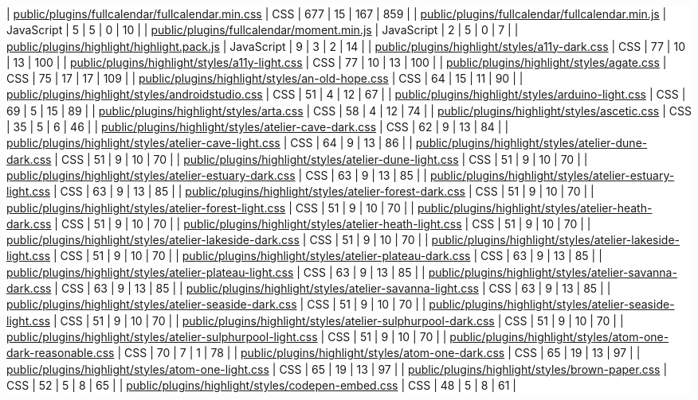 | [public/plugins/fullcalendar/fullcalendar.min.css](/public/plugins/fullcalendar/fullcalendar.min.css) | CSS | 677 | 15 | 167 | 859 |
| [public/plugins/fullcalendar/fullcalendar.min.js](/public/plugins/fullcalendar/fullcalendar.min.js) | JavaScript | 5 | 5 | 0 | 10 |
| [public/plugins/fullcalendar/moment.min.js](/public/plugins/fullcalendar/moment.min.js) | JavaScript | 2 | 5 | 0 | 7 |
| [public/plugins/highlight/highlight.pack.js](/public/plugins/highlight/highlight.pack.js) | JavaScript | 9 | 3 | 2 | 14 |
| [public/plugins/highlight/styles/a11y-dark.css](/public/plugins/highlight/styles/a11y-dark.css) | CSS | 77 | 10 | 13 | 100 |
| [public/plugins/highlight/styles/a11y-light.css](/public/plugins/highlight/styles/a11y-light.css) | CSS | 77 | 10 | 13 | 100 |
| [public/plugins/highlight/styles/agate.css](/public/plugins/highlight/styles/agate.css) | CSS | 75 | 17 | 17 | 109 |
| [public/plugins/highlight/styles/an-old-hope.css](/public/plugins/highlight/styles/an-old-hope.css) | CSS | 64 | 15 | 11 | 90 |
| [public/plugins/highlight/styles/androidstudio.css](/public/plugins/highlight/styles/androidstudio.css) | CSS | 51 | 4 | 12 | 67 |
| [public/plugins/highlight/styles/arduino-light.css](/public/plugins/highlight/styles/arduino-light.css) | CSS | 69 | 5 | 15 | 89 |
| [public/plugins/highlight/styles/arta.css](/public/plugins/highlight/styles/arta.css) | CSS | 58 | 4 | 12 | 74 |
| [public/plugins/highlight/styles/ascetic.css](/public/plugins/highlight/styles/ascetic.css) | CSS | 35 | 5 | 6 | 46 |
| [public/plugins/highlight/styles/atelier-cave-dark.css](/public/plugins/highlight/styles/atelier-cave-dark.css) | CSS | 62 | 9 | 13 | 84 |
| [public/plugins/highlight/styles/atelier-cave-light.css](/public/plugins/highlight/styles/atelier-cave-light.css) | CSS | 64 | 9 | 13 | 86 |
| [public/plugins/highlight/styles/atelier-dune-dark.css](/public/plugins/highlight/styles/atelier-dune-dark.css) | CSS | 51 | 9 | 10 | 70 |
| [public/plugins/highlight/styles/atelier-dune-light.css](/public/plugins/highlight/styles/atelier-dune-light.css) | CSS | 51 | 9 | 10 | 70 |
| [public/plugins/highlight/styles/atelier-estuary-dark.css](/public/plugins/highlight/styles/atelier-estuary-dark.css) | CSS | 63 | 9 | 13 | 85 |
| [public/plugins/highlight/styles/atelier-estuary-light.css](/public/plugins/highlight/styles/atelier-estuary-light.css) | CSS | 63 | 9 | 13 | 85 |
| [public/plugins/highlight/styles/atelier-forest-dark.css](/public/plugins/highlight/styles/atelier-forest-dark.css) | CSS | 51 | 9 | 10 | 70 |
| [public/plugins/highlight/styles/atelier-forest-light.css](/public/plugins/highlight/styles/atelier-forest-light.css) | CSS | 51 | 9 | 10 | 70 |
| [public/plugins/highlight/styles/atelier-heath-dark.css](/public/plugins/highlight/styles/atelier-heath-dark.css) | CSS | 51 | 9 | 10 | 70 |
| [public/plugins/highlight/styles/atelier-heath-light.css](/public/plugins/highlight/styles/atelier-heath-light.css) | CSS | 51 | 9 | 10 | 70 |
| [public/plugins/highlight/styles/atelier-lakeside-dark.css](/public/plugins/highlight/styles/atelier-lakeside-dark.css) | CSS | 51 | 9 | 10 | 70 |
| [public/plugins/highlight/styles/atelier-lakeside-light.css](/public/plugins/highlight/styles/atelier-lakeside-light.css) | CSS | 51 | 9 | 10 | 70 |
| [public/plugins/highlight/styles/atelier-plateau-dark.css](/public/plugins/highlight/styles/atelier-plateau-dark.css) | CSS | 63 | 9 | 13 | 85 |
| [public/plugins/highlight/styles/atelier-plateau-light.css](/public/plugins/highlight/styles/atelier-plateau-light.css) | CSS | 63 | 9 | 13 | 85 |
| [public/plugins/highlight/styles/atelier-savanna-dark.css](/public/plugins/highlight/styles/atelier-savanna-dark.css) | CSS | 63 | 9 | 13 | 85 |
| [public/plugins/highlight/styles/atelier-savanna-light.css](/public/plugins/highlight/styles/atelier-savanna-light.css) | CSS | 63 | 9 | 13 | 85 |
| [public/plugins/highlight/styles/atelier-seaside-dark.css](/public/plugins/highlight/styles/atelier-seaside-dark.css) | CSS | 51 | 9 | 10 | 70 |
| [public/plugins/highlight/styles/atelier-seaside-light.css](/public/plugins/highlight/styles/atelier-seaside-light.css) | CSS | 51 | 9 | 10 | 70 |
| [public/plugins/highlight/styles/atelier-sulphurpool-dark.css](/public/plugins/highlight/styles/atelier-sulphurpool-dark.css) | CSS | 51 | 9 | 10 | 70 |
| [public/plugins/highlight/styles/atelier-sulphurpool-light.css](/public/plugins/highlight/styles/atelier-sulphurpool-light.css) | CSS | 51 | 9 | 10 | 70 |
| [public/plugins/highlight/styles/atom-one-dark-reasonable.css](/public/plugins/highlight/styles/atom-one-dark-reasonable.css) | CSS | 70 | 7 | 1 | 78 |
| [public/plugins/highlight/styles/atom-one-dark.css](/public/plugins/highlight/styles/atom-one-dark.css) | CSS | 65 | 19 | 13 | 97 |
| [public/plugins/highlight/styles/atom-one-light.css](/public/plugins/highlight/styles/atom-one-light.css) | CSS | 65 | 19 | 13 | 97 |
| [public/plugins/highlight/styles/brown-paper.css](/public/plugins/highlight/styles/brown-paper.css) | CSS | 52 | 5 | 8 | 65 |
| [public/plugins/highlight/styles/codepen-embed.css](/public/plugins/highlight/styles/codepen-embed.css) | CSS | 48 | 5 | 8 | 61 |